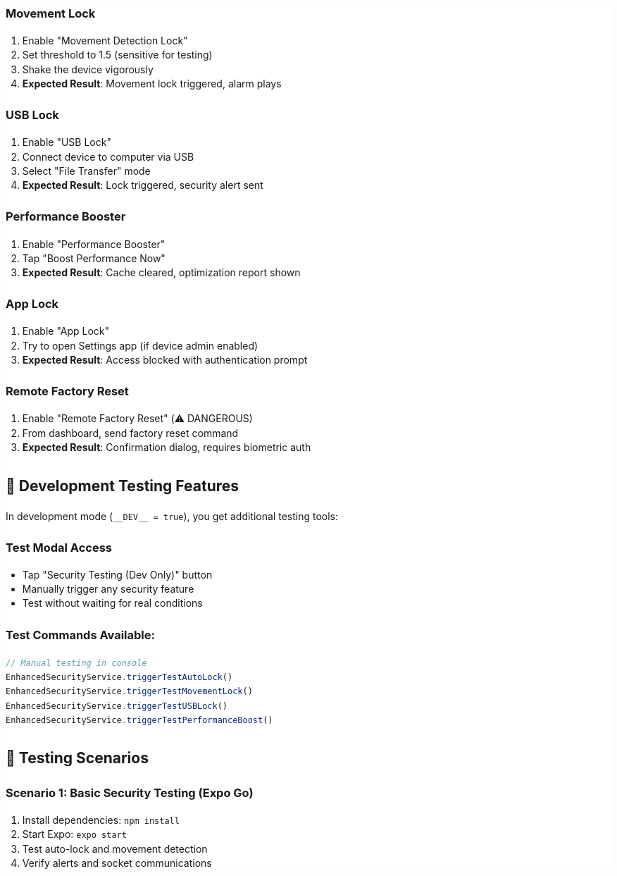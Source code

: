### Movement Lock
1. Enable "Movement Detection Lock"
2. Set threshold to 1.5 (sensitive for testing)
3. Shake the device vigorously
4. **Expected Result**: Movement lock triggered, alarm plays

### USB Lock
1. Enable "USB Lock"
2. Connect device to computer via USB
3. Select "File Transfer" mode
4. **Expected Result**: Lock triggered, security alert sent

### Performance Booster
1. Enable "Performance Booster"
2. Tap "Boost Performance Now"
3. **Expected Result**: Cache cleared, optimization report shown

### App Lock
1. Enable "App Lock"
2. Try to open Settings app (if device admin enabled)
3. **Expected Result**: Access blocked with authentication prompt

### Remote Factory Reset
1. Enable "Remote Factory Reset" (⚠️ DANGEROUS)
2. From dashboard, send factory reset command
3. **Expected Result**: Confirmation dialog, requires biometric auth

## 🧪 Development Testing Features

In development mode (`__DEV__ = true`), you get additional testing tools:

### Test Modal Access
- Tap "Security Testing (Dev Only)" button
- Manually trigger any security feature
- Test without waiting for real conditions

### Test Commands Available:
```javascript
// Manual testing in console
EnhancedSecurityService.triggerTestAutoLock()
EnhancedSecurityService.triggerTestMovementLock()
EnhancedSecurityService.triggerTestUSBLock()
EnhancedSecurityService.triggerTestPerformanceBoost()
```

## 🔧 Testing Scenarios

### Scenario 1: Basic Security Testing (Expo Go)
1. Install dependencies: `npm install`
2. Start Expo: `expo start`
3. Test auto-lock and movement detection
4. Verify alerts and socket communications
